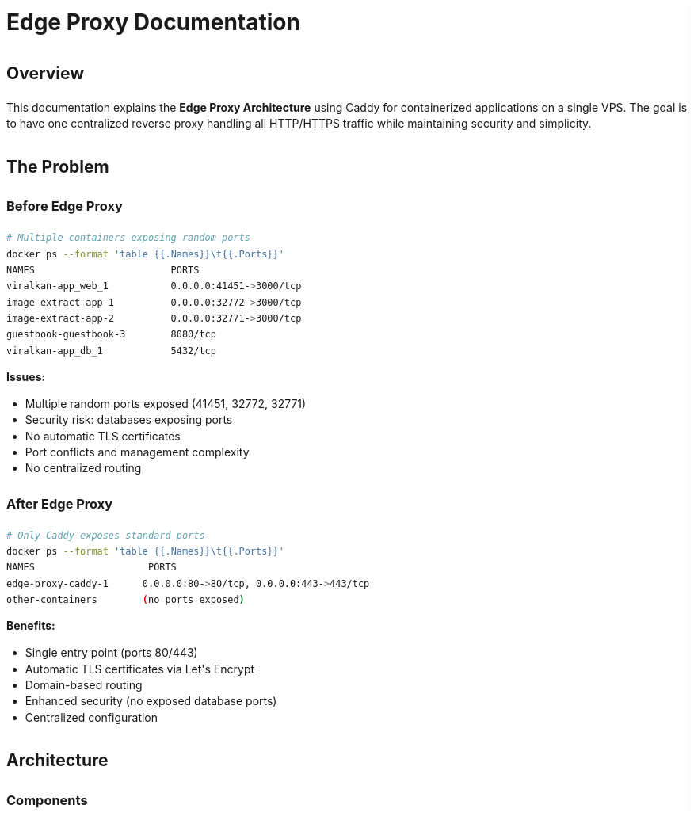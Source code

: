 # Edge Proxy Documentation

## Overview

This documentation explains the **Edge Proxy Architecture** using Caddy for containerized applications on a single VPS. The goal is to have one centralized reverse proxy handling all HTTP/HTTPS traffic while maintaining security and simplicity.

## The Problem

### Before Edge Proxy
```bash
# Multiple containers exposing random ports
docker ps --format 'table {{.Names}}\t{{.Ports}}'
NAMES                        PORTS 
viralkan-app_web_1           0.0.0.0:41451->3000/tcp
image-extract-app-1          0.0.0.0:32772->3000/tcp
image-extract-app-2          0.0.0.0:32771->3000/tcp
guestbook-guestbook-3        8080/tcp
viralkan-app_db_1            5432/tcp
```

**Issues:**
- Multiple random ports exposed (41451, 32772, 32771)
- Security risk: databases exposing ports
- No automatic TLS certificates
- Port conflicts and management complexity
- No centralized routing

### After Edge Proxy
```bash
# Only Caddy exposes standard ports
docker ps --format 'table {{.Names}}\t{{.Ports}}'
NAMES                    PORTS
edge-proxy-caddy-1      0.0.0.0:80->80/tcp, 0.0.0.0:443->443/tcp
other-containers        (no ports exposed)
```

**Benefits:**
- Single entry point (ports 80/443)
- Automatic TLS certificates via Let's Encrypt
- Domain-based routing
- Enhanced security (no exposed database ports)
- Centralized configuration

## Architecture

### Components
